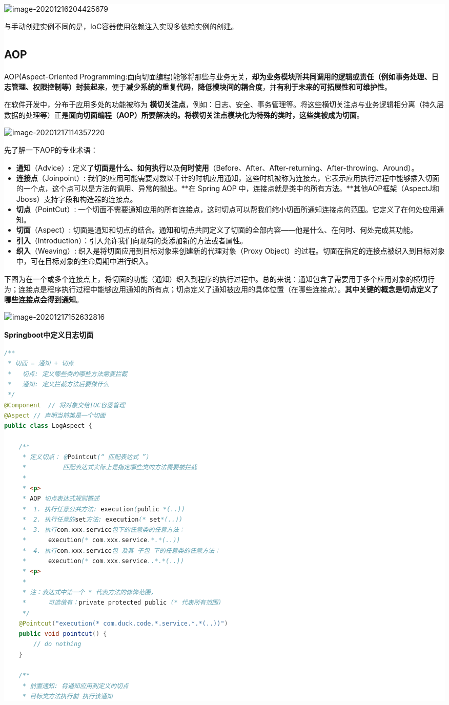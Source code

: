 ![image-20201216204425679](https://jason-01.oss-cn-hangzhou.aliyuncs.com/public/image/markdown/image-20201216204425679.png)

与手动创建实例不同的是，IoC容器使用依赖注入实现多依赖实例的创建。

## AOP

AOP(Aspect-Oriented Programming:面向切面编程)能够将那些与业务无关，**却为业务模块所共同调用的逻辑或责任（例如事务处理、日志管理、权限控制等）封装起来**，便于**减少系统的重复代码**，**降低模块间的耦合度**，并**有利于未来的可拓展性和可维护性**。

在软件开发中，分布于应用多处的功能被称为 **横切关注点**，例如：日志、安全、事务管理等。将这些横切关注点与业务逻辑相分离（持久层数据的处理等）正是**面向切面编程（AOP）**所要解决的。将横切关注点模块化为特殊的类时，这些类被成为**切面**。

![image-20201217114357220](https://jason-01.oss-cn-hangzhou.aliyuncs.com/public/image/markdown/image-20201217114357220.png)

先了解一下AOP的专业术语：

- **通知**（Advice）:  定义了**切面是什么、如何执行**以及**何时使用**（Before、After、After-returning、After-throwing、Around）。
- **连接点**（Joinpoint）:  我们的应用可能需要对数以千计的时机应用通知，这些时机被称为连接点，它表示应用执行过程中能够插入切面的一个点，这个点可以是方法的调用、异常的抛出。**在 Spring AOP 中，连接点就是类中的所有方法。**其他AOP框架（AspectJ和Jboss）支持字段和构造器的连接点。
- **切点**（PointCut）:  一个切面不需要通知应用的所有连接点，这时切点可以帮我们缩小切面所通知连接点的范围。它定义了在何处应用通知。
- **切面**（Aspect）: 切面是通知和切点的结合。通知和切点共同定义了切面的全部内容——他是什么、在何时、何处完成其功能。
- **引入**（Introduction）：引入允许我们向现有的类添加新的方法或者属性。
- **织入**（Weaving）:  织入是将切面应用到目标对象来创建新的代理对象（Proxy Object）的过程。切面在指定的连接点被织入到目标对象中，可在目标对象的生命周期中进行织入。

下图为在一个或多个连接点上，将切面的功能（通知）织入到程序的执行过程中。总的来说：通知包含了需要用于多个应用对象的横切行为；连接点是程序执行过程中能够应用通知的所有点；切点定义了通知被应用的具体位置（在哪些连接点）。**其中关键的概念是切点定义了哪些连接点会得到通知**。

![image-20201217152632816](https://jason-01.oss-cn-hangzhou.aliyuncs.com/public/image/markdown/image-20201217152632816.png)

**Springboot中定义日志切面**

```java
/**
 * 切面 = 通知 + 切点
 * 	 切点: 定义哪些类的哪些方法需要拦截
 * 	 通知: 定义拦截方法后要做什么
 */
@Component  // 将对象交给IOC容器管理
@Aspect // 声明当前类是一个切面
public class LogAspect {

    /**
     * 定义切点： @Pointcut(“ 匹配表达式 ”)
     * 			匹配表达式实际上是指定哪些类的方法需要被拦截
     *
     * <p>
     * AOP 切点表达式规则概述
     * 	1. 执行任意公共方法: execution(public *(..))
     * 	2. 执行任意的set方法: execution(* set*(..))
     * 	3. 执行com.xxx.service包下的任意类的任意方法：
     * 		execution(* com.xxx.service.*.*(..))
     * 	4. 执行com.xxx.service包 及其 子包 下的任意类的任意方法：
     * 		execution(* com.xxx.service..*.*(..))
     * <p>
     *
     * 注：表达式中第一个 * 代表方法的修饰范围，
     * 		可选值有：private protected public (* 代表所有范围)
     */
    @Pointcut("execution(* com.duck.code.*.service.*.*(..))")
    public void pointcut() {
        // do nothing
    }

    /**
     * 前置通知: 将通知应用到定义的切点
     * 目标类方法执行前 执行该通知
```